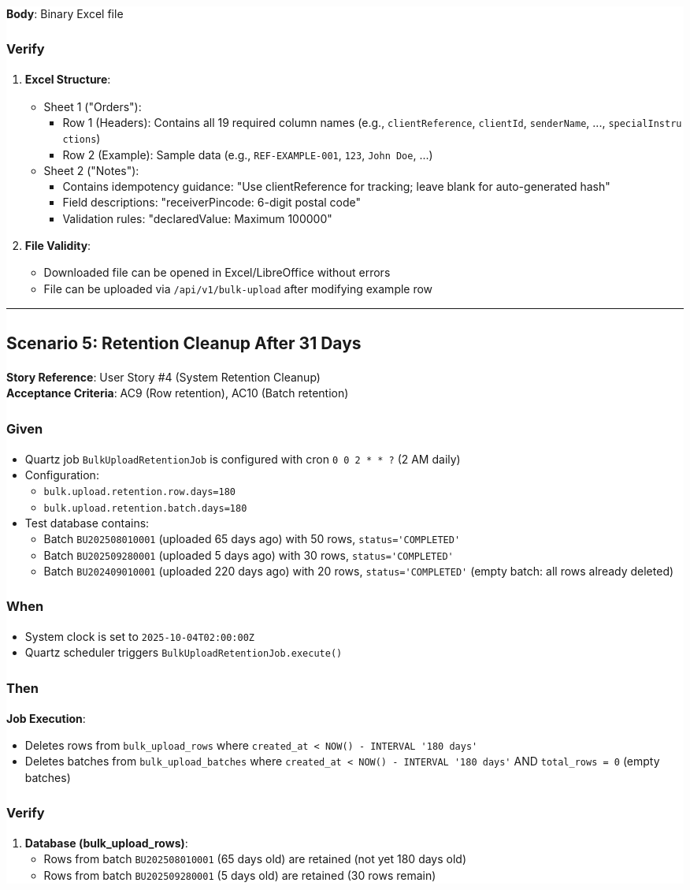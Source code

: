 **Body**: Binary Excel file

### Verify
1. **Excel Structure**:
   - Sheet 1 ("Orders"):
     - Row 1 (Headers): Contains all 19 required column names (e.g., `clientReference`, `clientId`, `senderName`, ..., `specialInstructions`)
     - Row 2 (Example): Sample data (e.g., `REF-EXAMPLE-001`, `123`, `John Doe`, ...)
   - Sheet 2 ("Notes"):
     - Contains idempotency guidance: "Use clientReference for tracking; leave blank for auto-generated hash"
     - Field descriptions: "receiverPincode: 6-digit postal code"
     - Validation rules: "declaredValue: Maximum 100000"

2. **File Validity**:
   - Downloaded file can be opened in Excel/LibreOffice without errors
   - File can be uploaded via `/api/v1/bulk-upload` after modifying example row

---

## Scenario 5: Retention Cleanup After 31 Days

**Story Reference**: User Story #4 (System Retention Cleanup)  
**Acceptance Criteria**: AC9 (Row retention), AC10 (Batch retention)

### Given
- Quartz job `BulkUploadRetentionJob` is configured with cron `0 0 2 * * ?` (2 AM daily)
- Configuration:
  - `bulk.upload.retention.row.days=180`
  - `bulk.upload.retention.batch.days=180`
- Test database contains:
  - Batch `BU202508010001` (uploaded 65 days ago) with 50 rows, `status='COMPLETED'`
  - Batch `BU202509280001` (uploaded 5 days ago) with 30 rows, `status='COMPLETED'`
  - Batch `BU202409010001` (uploaded 220 days ago) with 20 rows, `status='COMPLETED'` (empty batch: all rows already deleted)

### When
- System clock is set to `2025-10-04T02:00:00Z`
- Quartz scheduler triggers `BulkUploadRetentionJob.execute()`

### Then
**Job Execution**:
- Deletes rows from `bulk_upload_rows` where `created_at < NOW() - INTERVAL '180 days'`
- Deletes batches from `bulk_upload_batches` where `created_at < NOW() - INTERVAL '180 days'` AND `total_rows = 0` (empty batches)

### Verify
1. **Database (bulk_upload_rows)**:
   - Rows from batch `BU202508010001` (65 days old) are retained (not yet 180 days old)
   - Rows from batch `BU202509280001` (5 days old) are retained (30 rows remain)
